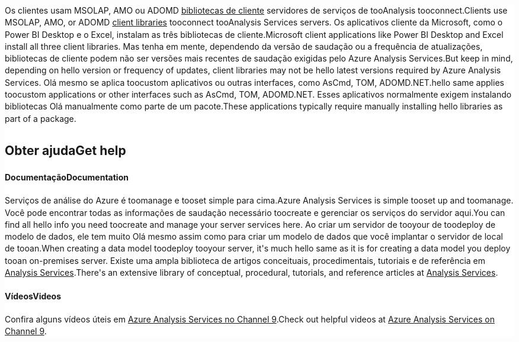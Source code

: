 <span data-ttu-id="4177d-216">Os clientes usam MSOLAP, AMO ou ADOMD [bibliotecas de cliente](analysis-services-data-providers.md) servidores de serviços de tooAnalysis tooconnect.</span><span class="sxs-lookup"><span data-stu-id="4177d-216">Clients use MSOLAP, AMO, or ADOMD [client libraries](analysis-services-data-providers.md) tooconnect tooAnalysis Services servers.</span></span> <span data-ttu-id="4177d-217">Os aplicativos cliente da Microsoft, como o Power BI Desktop e o Excel, instalam as três bibliotecas de cliente.</span><span class="sxs-lookup"><span data-stu-id="4177d-217">Microsoft client applications like Power BI Desktop and Excel install all three client libraries.</span></span> <span data-ttu-id="4177d-218">Mas tenha em mente, dependendo da versão de saudação ou a frequência de atualizações, bibliotecas de cliente podem não ser versões mais recentes de saudação exigidas pelo Azure Analysis Services.</span><span class="sxs-lookup"><span data-stu-id="4177d-218">But keep in mind, depending on hello version or frequency of updates, client libraries may not be hello latest versions required by Azure Analysis Services.</span></span> <span data-ttu-id="4177d-219">Olá mesmo se aplica toocustom aplicativos ou outras interfaces, como AsCmd, TOM, ADOMD.NET.</span><span class="sxs-lookup"><span data-stu-id="4177d-219">hello same applies toocustom applications or other interfaces such as AsCmd, TOM, ADOMD.NET.</span></span> <span data-ttu-id="4177d-220">Esses aplicativos normalmente exigem instalando bibliotecas Olá manualmente como parte de um pacote.</span><span class="sxs-lookup"><span data-stu-id="4177d-220">These applications typically require manually installing hello libraries as part of a package.</span></span>


## <a name="get-help"></a><span data-ttu-id="4177d-221">Obter ajuda</span><span class="sxs-lookup"><span data-stu-id="4177d-221">Get help</span></span>

#### <a name="documentation"></a><span data-ttu-id="4177d-222">Documentação</span><span class="sxs-lookup"><span data-stu-id="4177d-222">Documentation</span></span>
<span data-ttu-id="4177d-223">Serviços de análise do Azure é toomanage e tooset simple para cima.</span><span class="sxs-lookup"><span data-stu-id="4177d-223">Azure Analysis Services is simple tooset up and toomanage.</span></span> <span data-ttu-id="4177d-224">Você pode encontrar todas as informações de saudação necessário toocreate e gerenciar os serviços do servidor aqui.</span><span class="sxs-lookup"><span data-stu-id="4177d-224">You can find all hello info you need toocreate and manage your server services here.</span></span> <span data-ttu-id="4177d-225">Ao criar um servidor de tooyour de toodeploy de modelo de dados, ele tem muito Olá mesmo assim como para criar um modelo de dados que você implantar o servidor de local de tooan.</span><span class="sxs-lookup"><span data-stu-id="4177d-225">When creating a data model toodeploy tooyour server, it's much hello same as it is for creating a data model you deploy tooan on-premises server.</span></span> <span data-ttu-id="4177d-226">Existe uma ampla biblioteca de artigos conceituais, procedimentais, tutoriais e de referência em [Analysis Services](https://docs.microsoft.com/sql/analysis-services/analysis-services).</span><span class="sxs-lookup"><span data-stu-id="4177d-226">There's an extensive library of conceptual, procedural, tutorials, and reference articles at [Analysis Services](https://docs.microsoft.com/sql/analysis-services/analysis-services).</span></span>

#### <a name="videos"></a><span data-ttu-id="4177d-227">Vídeos</span><span class="sxs-lookup"><span data-stu-id="4177d-227">Videos</span></span>
<span data-ttu-id="4177d-228">Confira alguns vídeos úteis em [Azure Analysis Services no Channel 9](https://channel9.msdn.com/series/Azure-Analysis-Services).</span><span class="sxs-lookup"><span data-stu-id="4177d-228">Check out helpful videos at [Azure Analysis Services on Channel 9](https://channel9.msdn.com/series/Azure-Analysis-Services).</span></span>
